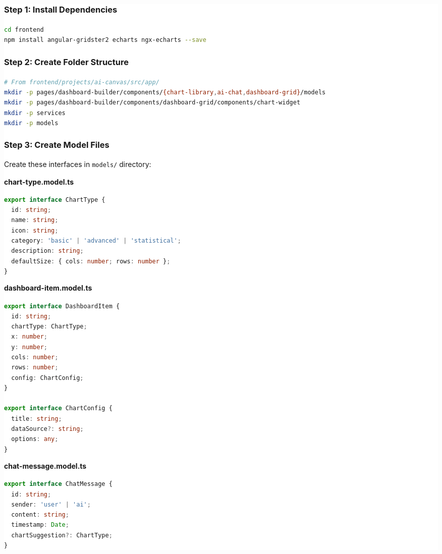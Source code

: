 ### Step 1: Install Dependencies

```bash
cd frontend
npm install angular-gridster2 echarts ngx-echarts --save
```

### Step 2: Create Folder Structure

```bash
# From frontend/projects/ai-canvas/src/app/
mkdir -p pages/dashboard-builder/components/{chart-library,ai-chat,dashboard-grid}/models
mkdir -p pages/dashboard-builder/components/dashboard-grid/components/chart-widget
mkdir -p services
mkdir -p models
```

### Step 3: Create Model Files

Create these interfaces in `models/` directory:

**chart-type.model.ts**
```typescript
export interface ChartType {
  id: string;
  name: string;
  icon: string;
  category: 'basic' | 'advanced' | 'statistical';
  description: string;
  defaultSize: { cols: number; rows: number };
}
```

**dashboard-item.model.ts**
```typescript
export interface DashboardItem {
  id: string;
  chartType: ChartType;
  x: number;
  y: number;
  cols: number;
  rows: number;
  config: ChartConfig;
}

export interface ChartConfig {
  title: string;
  dataSource?: string;
  options: any;
}
```

**chat-message.model.ts**
```typescript
export interface ChatMessage {
  id: string;
  sender: 'user' | 'ai';
  content: string;
  timestamp: Date;
  chartSuggestion?: ChartType;
}
```
